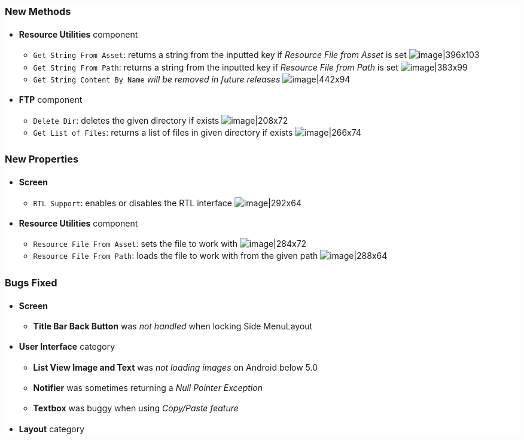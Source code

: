 ### New Methods

- **Resource Utilities** component
	- `Get String From Asset`: returns a string from the inputted key if _Resource File from Asset_ is set
![image|396x103](https://kodular-community.s3.dualstack.eu-west-1.amazonaws.com/original/2X/f/f285bc507063afdd37b585232cbe9722dae3aabe.png)
&nbsp;
	- `Get String From Path`: returns a string from the inputted key if _Resource File from Path_ is set
![image|383x99](https://kodular-community.s3.dualstack.eu-west-1.amazonaws.com/original/2X/4/4496aaa26f5f34ed7f13dc1442d4d42d848c4507.png)
	&nbsp;
	- `Get String Content By Name` _will be removed in future releases_
![image|442x94](https://kodular-community.s3.dualstack.eu-west-1.amazonaws.com/original/2X/3/365820044e18fabb4725715aa25111049b1dc338.png)

- **FTP** component
	- `Delete Dir`: deletes the given directory if exists
![image|208x72](https://kodular-community.s3.dualstack.eu-west-1.amazonaws.com/original/2X/0/073fea81e8b4ef3238bcdb5f622b6960da78f3f6.png)
&nbsp;
	- `Get List of Files`: returns a list of files in given directory if exists
![image|266x74](https://kodular-community.s3.dualstack.eu-west-1.amazonaws.com/original/2X/b/b284d870b9b1f296b2246d41b82117135a00aa6b.png)

### New Properties

- **Screen**
	- `RTL Support`: enables or disables the RTL interface
![image|292x64](https://kodular-community.s3.dualstack.eu-west-1.amazonaws.com/original/2X/4/4a3a52a91396ecf2c48f2273543ab18156d875e6.png)

- **Resource Utilities** component
	- `Resource File From Asset`: sets the file to work with
![image|284x72](https://kodular-community.s3.dualstack.eu-west-1.amazonaws.com/original/2X/9/9ba6ae02d7725e3ad3c5016487f58ccfb9a2c6bc.png)
&nbsp;
	- `Resource File From Path`: loads the file to work with from the given path
![image|288x64](https://kodular-community.s3.dualstack.eu-west-1.amazonaws.com/original/2X/8/827a14dd570c68b91e21aa4f108c38a215172bdd.png)

### Bugs Fixed

- **Screen**

	- **Title Bar Back Button** was _not handled_ when locking Side MenuLayout

- **User Interface** category

	- **List View Image and Text** was _not loading images_ on Android below 5.0

	- **Notifier** was sometimes returning a _Null Pointer Exception_

	- **Textbox** was buggy when using _Copy/Paste feature_

- **Layout** category
